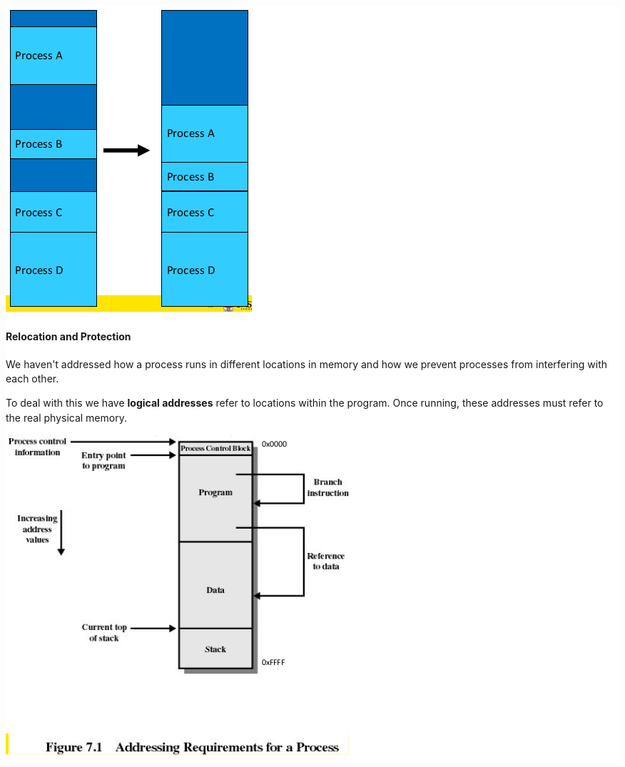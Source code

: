 ![compaction](../imgs/13-33_compaction.png)

#### Relocation and Protection

We haven't addressed how a process runs in different locations in memory and how we prevent processes from interfering with each other.

To deal with this we have **logical addresses** refer to locations within the program. Once running, these addresses must refer to the real physical memory.

![Logical Address-Space Layout](../imgs/13-35_logical-addr-space-layout.png)
